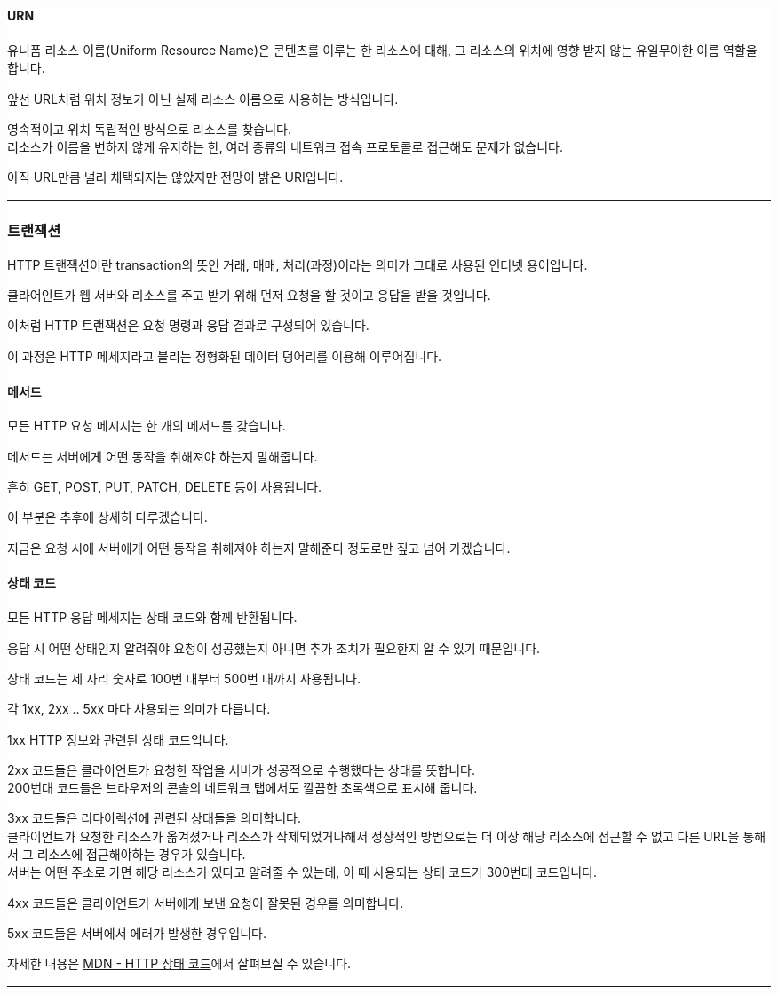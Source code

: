#### URN

유니폼 리소스 이름(Uniform Resource Name)은 콘텐츠를 이루는 한 리소스에 대해, 그 리소스의 위치에 영향 받지 않는 유일무이한 이름 역할을 합니다.

앞선 URL처럼 위치 정보가 아닌 실제 리소스 이름으로 사용하는 방식입니다.

영속적이고 위치 독립적인 방식으로 리소스를 찾습니다.  
리소스가 이름을 변하지 않게 유지하는 한, 여러 종류의 네트워크 접속 프로토콜로 접근해도 문제가 없습니다.

아직 URL만큼 널리 채택되지는 않았지만 전망이 밝은 URI입니다.

---

### 트랜잭션

HTTP 트랜잭션이란 transaction의 뜻인 거래, 매매, 처리(과정)이라는 의미가 그대로 사용된 인터넷 용어입니다.

클라어인트가 웹 서버와 리소스를 주고 받기 위해 먼저 요청을 할 것이고 응답을 받을 것입니다.

이처럼 HTTP 트랜잭션은 요청 명령과 응답 결과로 구성되어 있습니다.

이 과정은 HTTP 메세지라고 불리는 정형화된 데이터 덩어리를 이용해 이루어집니다.

#### 메서드

모든 HTTP 요청 메시지는 한 개의 메서드를 갖습니다.

메서드는 서버에게 어떤 동작을 취해져야 하는지 말해줍니다.

흔히 GET, POST, PUT, PATCH, DELETE 등이 사용됩니다.

이 부분은 추후에 상세히 다루겠습니다.

지금은 요청 시에 서버에게 어떤 동작을 취해져야 하는지 말해준다 정도로만 짚고 넘어 가겠습니다.

#### 상태 코드

모든 HTTP 응답 메세지는 상태 코드와 함께 반환됩니다.

응답 시 어떤 상태인지 알려줘야 요청이 성공했는지 아니면 추가 조치가 필요한지 알 수 있기 때문입니다.

상태 코드는 세 자리 숫자로 100번 대부터 500번 대까지 사용됩니다.

각 1xx, 2xx .. 5xx 마다 사용되는 의미가 다릅니다.

1xx HTTP 정보와 관련된 상태 코드입니다.

2xx 코드들은 클라이언트가 요청한 작업을 서버가 성공적으로 수행했다는 상태를 뜻합니다.  
200번대 코드들은 브라우저의 콘솔의 네트워크 탭에서도 깔끔한 초록색으로 표시해 줍니다.

3xx 코드들은 리다이렉션에 관련된 상태들을 의미합니다.  
클라이언트가 요청한 리소스가 옮겨졌거나 리소스가 삭제되었거나해서 정상적인 방법으로는 더 이상 해당 리소스에 접근할 수 없고 다른 URL을 통해서 그 리소스에 접근해야하는 경우가 있습니다.  
서버는 어떤 주소로 가면 해당 리소스가 있다고 알려줄 수 있는데, 이 때 사용되는 상태 코드가 300번대 코드입니다.

4xx 코드들은 클라이언트가 서버에게 보낸 요청이 잘못된 경우를 의미합니다.

5xx 코드들은 서버에서 에러가 발생한 경우입니다.

자세한 내용은 [MDN - HTTP 상태 코드](https://developer.mozilla.org/ko/docs/Web/HTTP/Status)에서 살펴보실 수 있습니다.

---
